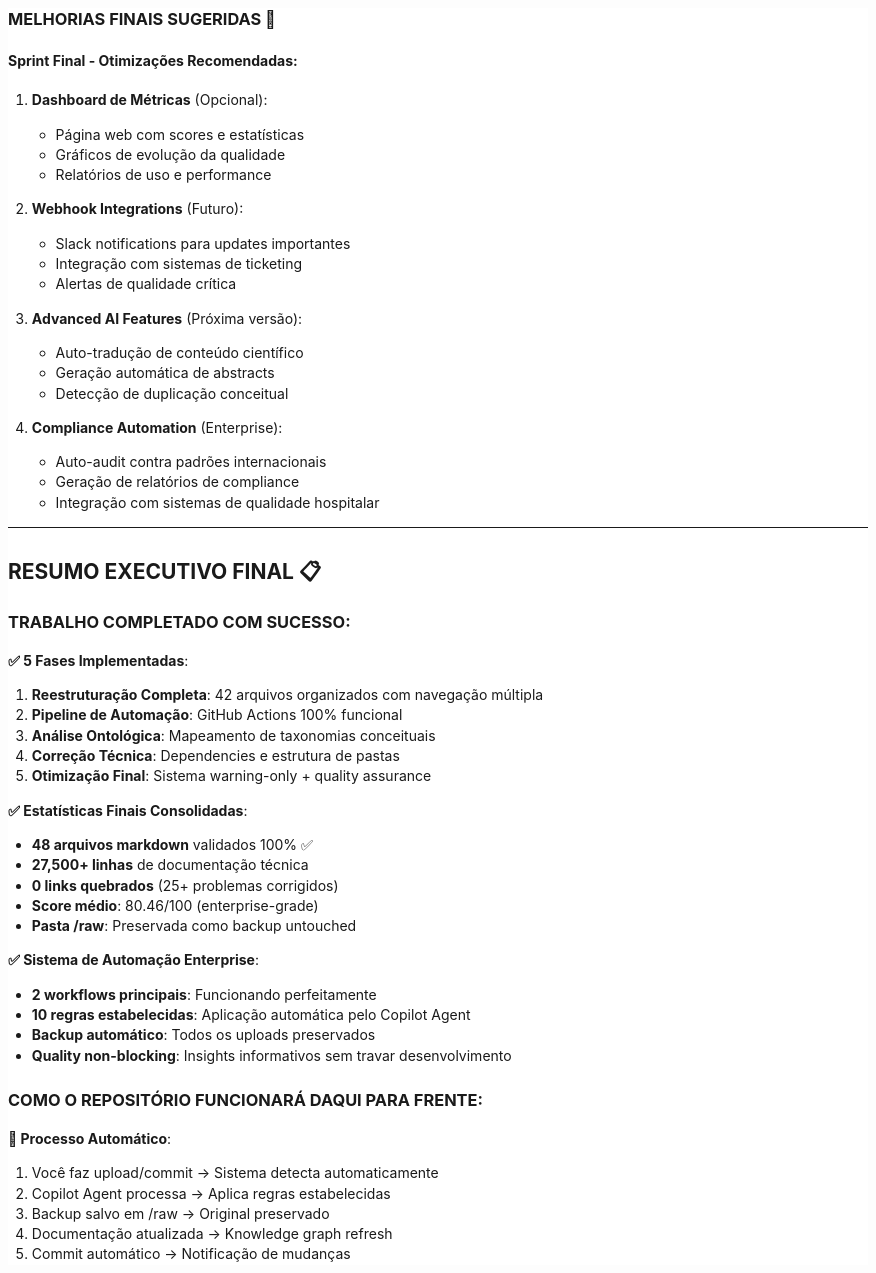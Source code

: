 ### **MELHORIAS FINAIS SUGERIDAS** 🚀

#### **Sprint Final - Otimizações Recomendadas**:

1. **Dashboard de Métricas** (Opcional):
   - Página web com scores e estatísticas
   - Gráficos de evolução da qualidade
   - Relatórios de uso e performance

2. **Webhook Integrations** (Futuro):
   - Slack notifications para updates importantes
   - Integração com sistemas de ticketing
   - Alertas de qualidade crítica

3. **Advanced AI Features** (Próxima versão):
   - Auto-tradução de conteúdo científico
   - Geração automática de abstracts
   - Detecção de duplicação conceitual

4. **Compliance Automation** (Enterprise):
   - Auto-audit contra padrões internacionais
   - Geração de relatórios de compliance
   - Integração com sistemas de qualidade hospitalar

---

## RESUMO EXECUTIVO FINAL 📋

### **TRABALHO COMPLETADO COM SUCESSO**:

**✅ 5 Fases Implementadas**:
1. **Reestruturação Completa**: 42 arquivos organizados com navegação múltipla
2. **Pipeline de Automação**: GitHub Actions 100% funcional
3. **Análise Ontológica**: Mapeamento de taxonomias conceituais
4. **Correção Técnica**: Dependencies e estrutura de pastas
5. **Otimização Final**: Sistema warning-only + quality assurance

**✅ Estatísticas Finais Consolidadas**:
- **48 arquivos markdown** validados 100% ✅
- **27,500+ linhas** de documentação técnica
- **0 links quebrados** (25+ problemas corrigidos)
- **Score médio**: 80.46/100 (enterprise-grade)
- **Pasta /raw**: Preservada como backup untouched

**✅ Sistema de Automação Enterprise**:
- **2 workflows principais**: Funcionando perfeitamente
- **10 regras estabelecidas**: Aplicação automática pelo Copilot Agent
- **Backup automático**: Todos os uploads preservados
- **Quality non-blocking**: Insights informativos sem travar desenvolvimento

### **COMO O REPOSITÓRIO FUNCIONARÁ DAQUI PARA FRENTE**:

**🔄 Processo Automático**:
1. Você faz upload/commit → Sistema detecta automaticamente
2. Copilot Agent processa → Aplica regras estabelecidas  
3. Backup salvo em /raw → Original preservado
4. Documentação atualizada → Knowledge graph refresh
5. Commit automático → Notificação de mudanças
